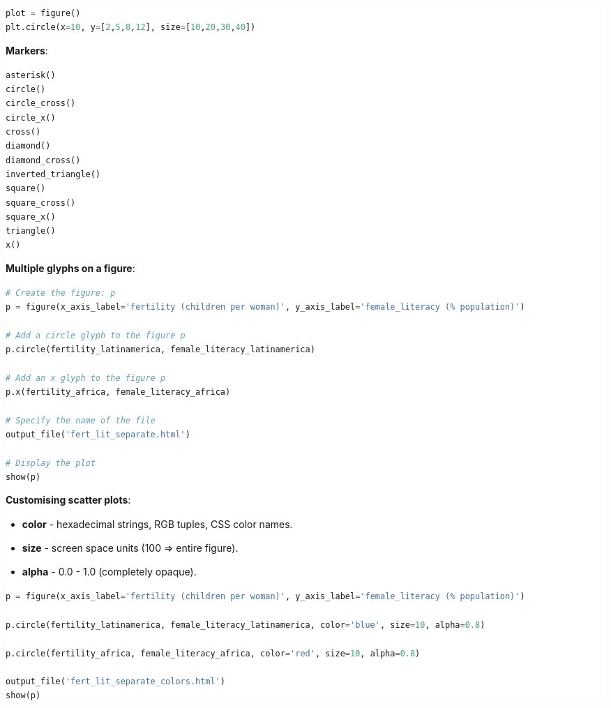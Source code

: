 ```python
plot = figure()
plt.circle(x=10, y=[2,5,8,12], size=[10,20,30,40])
```

**Markers**:
```python
asterisk()
circle()
circle_cross()
circle_x()
cross()
diamond()
diamond_cross()
inverted_triangle()
square()
square_cross()
square_x()
triangle()
x()
```

**Multiple glyphs on a figure**:
```python
# Create the figure: p
p = figure(x_axis_label='fertility (children per woman)', y_axis_label='female_literacy (% population)')

# Add a circle glyph to the figure p
p.circle(fertility_latinamerica, female_literacy_latinamerica)

# Add an x glyph to the figure p
p.x(fertility_africa, female_literacy_africa)

# Specify the name of the file
output_file('fert_lit_separate.html')

# Display the plot
show(p)
```


**Customising scatter plots**:


- **color** - hexadecimal strings, RGB tuples, CSS color names.

- **size** - screen space units (100 => entire figure).

- **alpha** - 0.0 - 1.0 (completely opaque).

```python
p = figure(x_axis_label='fertility (children per woman)', y_axis_label='female_literacy (% population)')

p.circle(fertility_latinamerica, female_literacy_latinamerica, color='blue', size=10, alpha=0.8)

p.circle(fertility_africa, female_literacy_africa, color='red', size=10, alpha=0.8)

output_file('fert_lit_separate_colors.html')
show(p)
```
